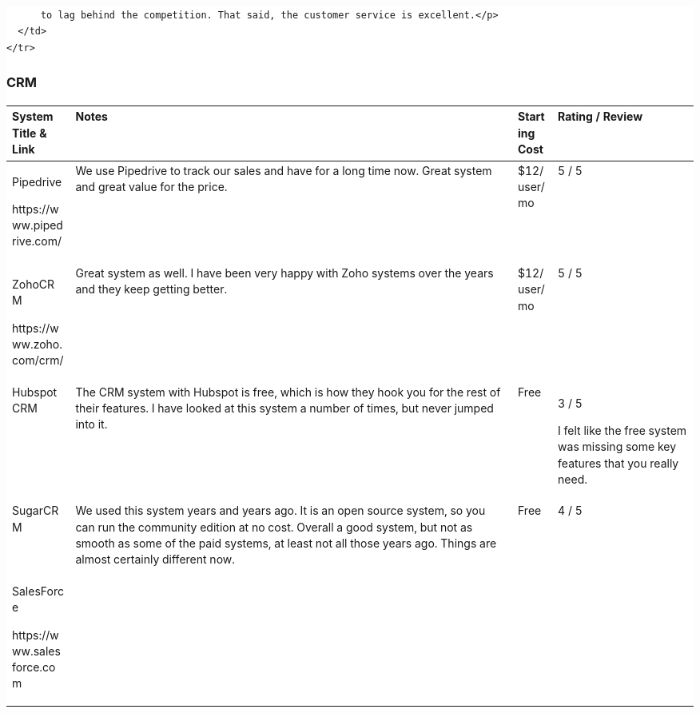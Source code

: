           to lag behind the competition. That said, the customer service is excellent.</p>
      </td>
    </tr>
  </tbody>
</table>

### CRM

<table>
  <thead>
    <tr>
      <th style="text-align:left">System Title &amp; Link</th>
      <th style="text-align:left">Notes</th>
      <th style="text-align:left">Starting Cost</th>
      <th style="text-align:left">Rating / Review</th>
    </tr>
  </thead>
  <tbody>
    <tr>
      <td style="text-align:left">
        <p>Pipedrive</p>
        <p>https://www.pipedrive.com/</p>
      </td>
      <td style="text-align:left">We use Pipedrive to track our sales and have for a long time now. Great
        system and great value for the price.</td>
      <td style="text-align:left">$12/user/mo</td>
      <td style="text-align:left">5 / 5</td>
    </tr>
    <tr>
      <td style="text-align:left">
        <p>ZohoCRM</p>
        <p>https://www.zoho.com/crm/</p>
      </td>
      <td style="text-align:left">Great system as well. I have been very happy with Zoho systems over the
        years and they keep getting better.</td>
      <td style="text-align:left">$12/user/mo</td>
      <td style="text-align:left">5 / 5</td>
    </tr>
    <tr>
      <td style="text-align:left">Hubspot CRM</td>
      <td style="text-align:left">The CRM system with Hubspot is free, which is how they hook you for the
        rest of their features. I have looked at this system a number of times,
        but never jumped into it.</td>
      <td style="text-align:left">Free</td>
      <td style="text-align:left">
        <p>3 / 5</p>
        <p>I felt like the free system was missing some key features that you really
          need.</p>
      </td>
    </tr>
    <tr>
      <td style="text-align:left">SugarCRM</td>
      <td style="text-align:left">We used this system years and years ago. It is an open source system,
        so you can run the community edition at no cost. Overall a good system,
        but not as smooth as some of the paid systems, at least not all those years
        ago. Things are almost certainly different now.</td>
      <td style="text-align:left">Free</td>
      <td style="text-align:left">4 / 5</td>
    </tr>
    <tr>
      <td style="text-align:left">
        <p>SalesForce</p>
        <p>https://www.salesforce.com</p>
      </td>